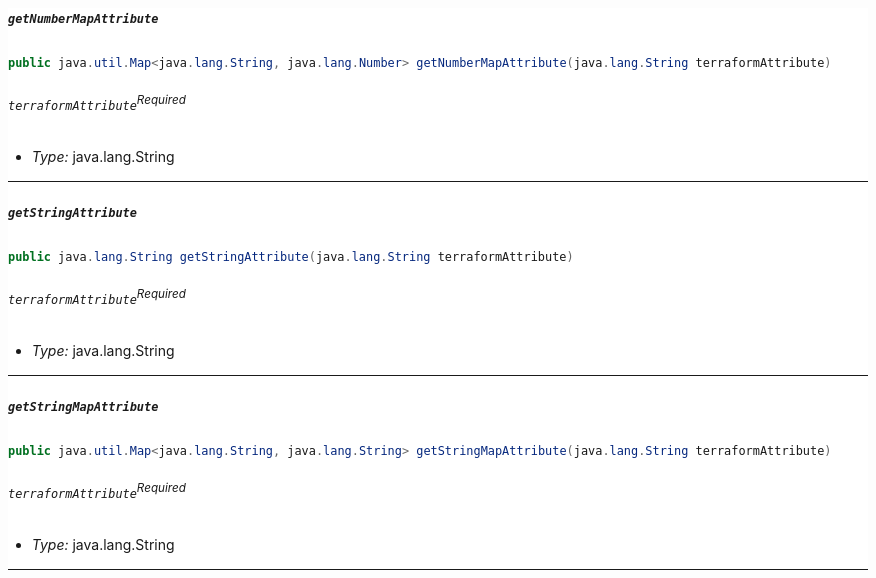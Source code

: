 
##### `getNumberMapAttribute` <a name="getNumberMapAttribute" id="@cdktf/provider-hcp.dataHcpPackerImageIteration.DataHcpPackerImageIterationBuildsImagesOutputReference.getNumberMapAttribute"></a>

```java
public java.util.Map<java.lang.String, java.lang.Number> getNumberMapAttribute(java.lang.String terraformAttribute)
```

###### `terraformAttribute`<sup>Required</sup> <a name="terraformAttribute" id="@cdktf/provider-hcp.dataHcpPackerImageIteration.DataHcpPackerImageIterationBuildsImagesOutputReference.getNumberMapAttribute.parameter.terraformAttribute"></a>

- *Type:* java.lang.String

---

##### `getStringAttribute` <a name="getStringAttribute" id="@cdktf/provider-hcp.dataHcpPackerImageIteration.DataHcpPackerImageIterationBuildsImagesOutputReference.getStringAttribute"></a>

```java
public java.lang.String getStringAttribute(java.lang.String terraformAttribute)
```

###### `terraformAttribute`<sup>Required</sup> <a name="terraformAttribute" id="@cdktf/provider-hcp.dataHcpPackerImageIteration.DataHcpPackerImageIterationBuildsImagesOutputReference.getStringAttribute.parameter.terraformAttribute"></a>

- *Type:* java.lang.String

---

##### `getStringMapAttribute` <a name="getStringMapAttribute" id="@cdktf/provider-hcp.dataHcpPackerImageIteration.DataHcpPackerImageIterationBuildsImagesOutputReference.getStringMapAttribute"></a>

```java
public java.util.Map<java.lang.String, java.lang.String> getStringMapAttribute(java.lang.String terraformAttribute)
```

###### `terraformAttribute`<sup>Required</sup> <a name="terraformAttribute" id="@cdktf/provider-hcp.dataHcpPackerImageIteration.DataHcpPackerImageIterationBuildsImagesOutputReference.getStringMapAttribute.parameter.terraformAttribute"></a>

- *Type:* java.lang.String

---
